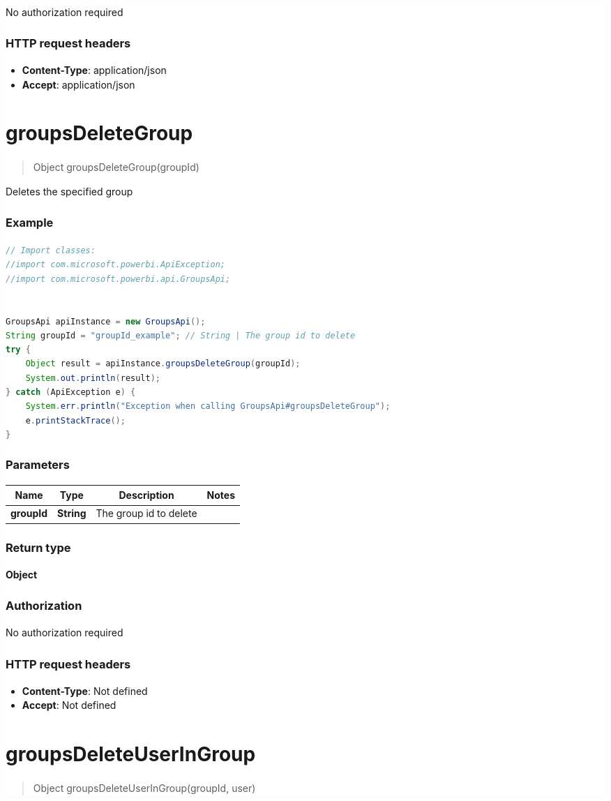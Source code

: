 No authorization required

### HTTP request headers

 - **Content-Type**: application/json
 - **Accept**: application/json

<a name="groupsDeleteGroup"></a>
# **groupsDeleteGroup**
> Object groupsDeleteGroup(groupId)

Deletes the specified group

### Example
```java
// Import classes:
//import com.microsoft.powerbi.ApiException;
//import com.microsoft.powerbi.api.GroupsApi;


GroupsApi apiInstance = new GroupsApi();
String groupId = "groupId_example"; // String | The group id to delete
try {
    Object result = apiInstance.groupsDeleteGroup(groupId);
    System.out.println(result);
} catch (ApiException e) {
    System.err.println("Exception when calling GroupsApi#groupsDeleteGroup");
    e.printStackTrace();
}
```

### Parameters

Name | Type | Description  | Notes
------------- | ------------- | ------------- | -------------
 **groupId** | **String**| The group id to delete |

### Return type

**Object**

### Authorization

No authorization required

### HTTP request headers

 - **Content-Type**: Not defined
 - **Accept**: Not defined

<a name="groupsDeleteUserInGroup"></a>
# **groupsDeleteUserInGroup**
> Object groupsDeleteUserInGroup(groupId, user)
